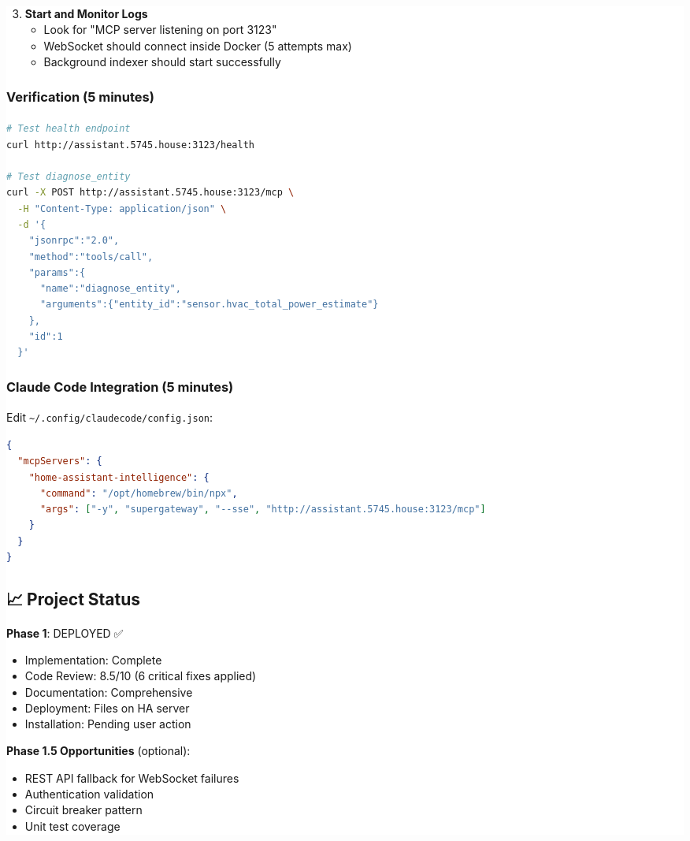 3. **Start and Monitor Logs**
   - Look for "MCP server listening on port 3123"
   - WebSocket should connect inside Docker (5 attempts max)
   - Background indexer should start successfully

### Verification (5 minutes)

```bash
# Test health endpoint
curl http://assistant.5745.house:3123/health

# Test diagnose_entity
curl -X POST http://assistant.5745.house:3123/mcp \
  -H "Content-Type: application/json" \
  -d '{
    "jsonrpc":"2.0",
    "method":"tools/call",
    "params":{
      "name":"diagnose_entity",
      "arguments":{"entity_id":"sensor.hvac_total_power_estimate"}
    },
    "id":1
  }'
```

### Claude Code Integration (5 minutes)

Edit `~/.config/claudecode/config.json`:
```json
{
  "mcpServers": {
    "home-assistant-intelligence": {
      "command": "/opt/homebrew/bin/npx",
      "args": ["-y", "supergateway", "--sse", "http://assistant.5745.house:3123/mcp"]
    }
  }
}
```

## 📈 Project Status

**Phase 1**: DEPLOYED ✅
- Implementation: Complete
- Code Review: 8.5/10 (6 critical fixes applied)
- Documentation: Comprehensive
- Deployment: Files on HA server
- Installation: Pending user action

**Phase 1.5 Opportunities** (optional):
- REST API fallback for WebSocket failures
- Authentication validation
- Circuit breaker pattern
- Unit test coverage
